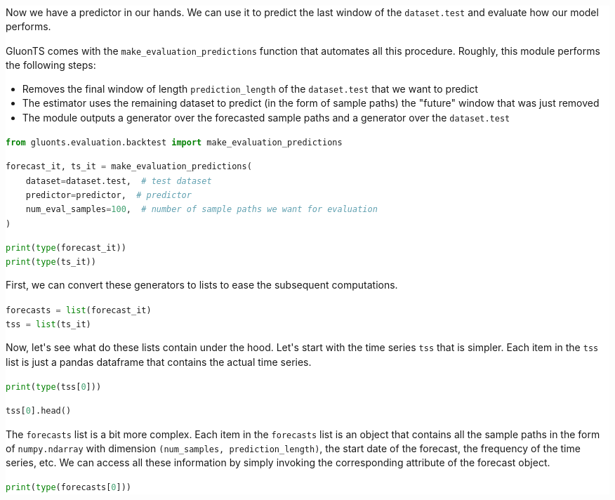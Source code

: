 Now we have a predictor in our hands. We can use it to predict the last window of the `dataset.test` and evaluate how our model performs.

GluonTS comes with the `make_evaluation_predictions` function that automates all this procedure. Roughly, this module performs the following steps:
- Removes the final window of length `prediction_length` of the `dataset.test` that we want to predict
- The estimator uses the remaining dataset to predict (in the form of sample paths) the "future" window that was just removed 
- The module outputs a generator over the forecasted sample paths and a generator over the `dataset.test` 


```python
from gluonts.evaluation.backtest import make_evaluation_predictions
```


```python
forecast_it, ts_it = make_evaluation_predictions(
    dataset=dataset.test,  # test dataset
    predictor=predictor,  # predictor
    num_eval_samples=100,  # number of sample paths we want for evaluation
)
```


```python
print(type(forecast_it))
print(type(ts_it))
```

First, we can convert these generators to lists to ease the subsequent computations.


```python
forecasts = list(forecast_it)
tss = list(ts_it)
```

Now, let's see what do these lists contain under the hood. Let's start with the time series `tss` that is simpler. Each item in the `tss` list is just a pandas dataframe that contains the actual time series.


```python
print(type(tss[0]))
```


```python
tss[0].head()  
```

The `forecasts` list is a bit more complex. Each item in the `forecasts` list is an object that contains all the sample paths in the form of `numpy.ndarray` with dimension `(num_samples, prediction_length)`, the start date of the forecast, the frequency of the time series, etc. We can access all these information by simply invoking the corresponding attribute of the forecast object.


```python
print(type(forecasts[0]))
```

